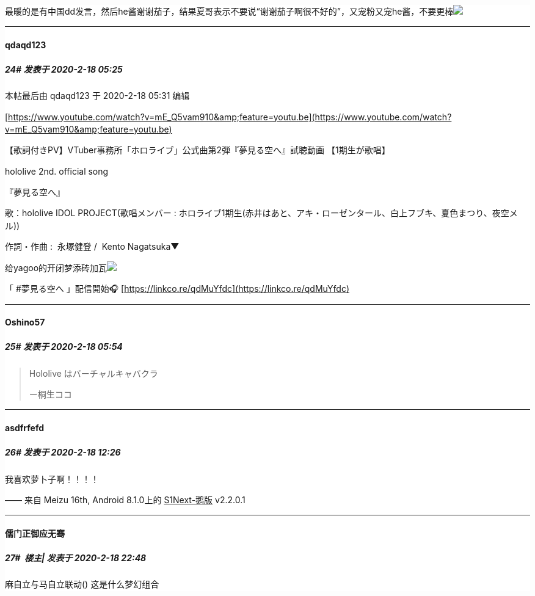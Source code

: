 最暖的是有中国dd发言，然后he酱谢谢茄子，结果夏哥表示不要说“谢谢茄子啊很不好的”，又宠粉又宠he酱，不要更棒<img src="https://static.saraba1st.com/image/smiley/face2017/072.png" referrerpolicy="no-referrer">


*****

####  qdaqd123  
##### 24#       发表于 2020-2-18 05:25


 本帖最后由 qdaqd123 于 2020-2-18 05:31 编辑 

[https://www.youtube.com/watch?v=mE_Q5vam910&amp;feature=youtu.be](https://www.youtube.com/watch?v=mE_Q5vam910&amp;feature=youtu.be)

【歌詞付きPV】VTuber事務所「ホロライブ」公式曲第2弾『夢見る空へ』試聴動画 【1期生が歌唱】

hololive 2nd. official song

『夢見る空へ』

歌：hololive IDOL PROJECT(歌唱メンバー : ホロライブ1期生(赤井はあと、アキ・ローゼンタール、白上フブキ、夏色まつり、夜空メル))

作詞・作曲 :  永塚健登 /  Kento Nagatsuka▼


给yagoo的开闭梦添砖加瓦<img src="https://static.saraba1st.com/image/smiley/face2017/209.gif" referrerpolicy="no-referrer">

「 #夢見る空へ 」配信開始🎧
[https://linkco.re/qdMuYfdc](https://linkco.re/qdMuYfdc)


*****

####  Oshino57  
##### 25#       发表于 2020-2-18 05:54


<blockquote>Hololive はバーチャルキャバクラ


ー桐生ココ</blockquote>


*****

####  asdfrfefd  
##### 26#       发表于 2020-2-18 12:26


我喜欢萝卜子啊！！！！

—— 来自 Meizu 16th, Android 8.1.0上的 [S1Next-鹅版](https://github.com/ykrank/S1-Next/releases) v2.2.0.1


*****

####  儒门正御应无骞  
##### 27#         楼主| 发表于 2020-2-18 22:48


麻自立与马自立联动()
这是什么梦幻组合
